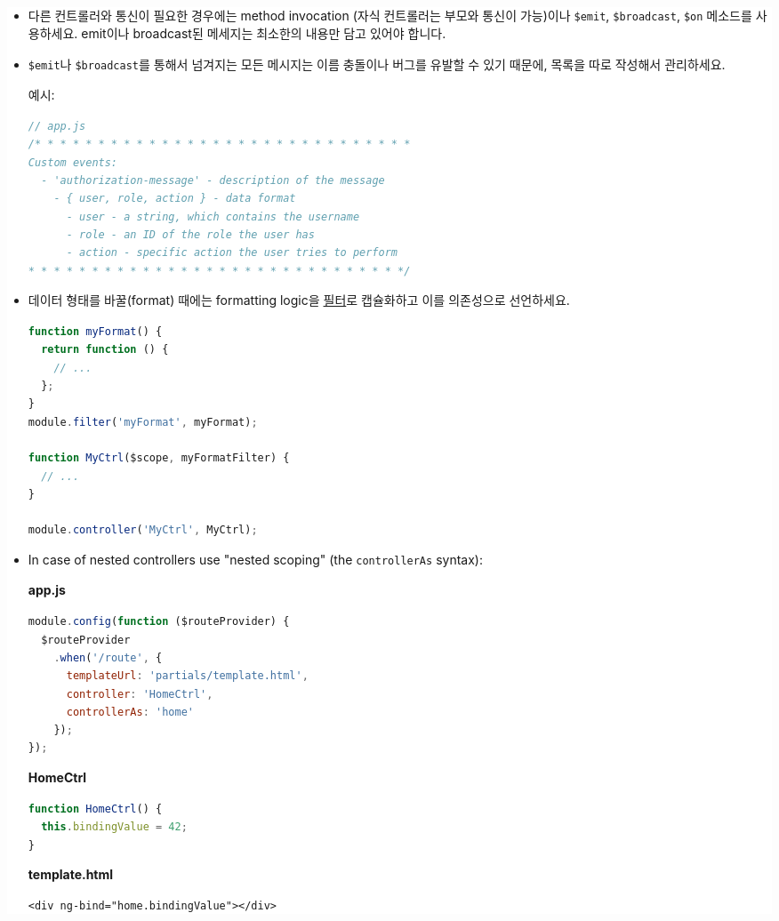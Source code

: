 
* 다른 컨트롤러와 통신이 필요한 경우에는 method invocation (자식 컨트롤러는 부모와 통신이 가능)이나 `$emit`, `$broadcast`, `$on` 메소드를 사용하세요. emit이나 broadcast된 메세지는 최소한의 내용만 담고 있어야 합니다.
* `$emit`나 `$broadcast`를 통해서 넘겨지는 모든 메시지는 이름 충돌이나 버그를 유발할 수 있기 때문에, 목록을 따로 작성해서 관리하세요.

   예시:

   ```JavaScript
   // app.js
   /* * * * * * * * * * * * * * * * * * * * * * * * * * * * * *
   Custom events:
     - 'authorization-message' - description of the message
       - { user, role, action } - data format
         - user - a string, which contains the username
         - role - an ID of the role the user has
         - action - specific action the user tries to perform
   * * * * * * * * * * * * * * * * * * * * * * * * * * * * * */
   ```

* 데이터 형태를 바꿀(format) 때에는 formatting logic을 [필터](#필터)로 캡슐화하고 이를 의존성으로 선언하세요.

   ```JavaScript
   function myFormat() {
     return function () {
       // ...
     };
   }
   module.filter('myFormat', myFormat);

   function MyCtrl($scope, myFormatFilter) {
     // ...
   }

   module.controller('MyCtrl', MyCtrl);
   ```
* In case of nested controllers use "nested scoping" (the `controllerAs` syntax):

   **app.js**
   ```javascript
   module.config(function ($routeProvider) {
     $routeProvider
       .when('/route', {
         templateUrl: 'partials/template.html',
         controller: 'HomeCtrl',
         controllerAs: 'home'
       });
   });
   ```
   **HomeCtrl**
   ```javascript
   function HomeCtrl() {
     this.bindingValue = 42;
   }
   ```
   **template.html**
   ```
   <div ng-bind="home.bindingValue"></div>
   ```

